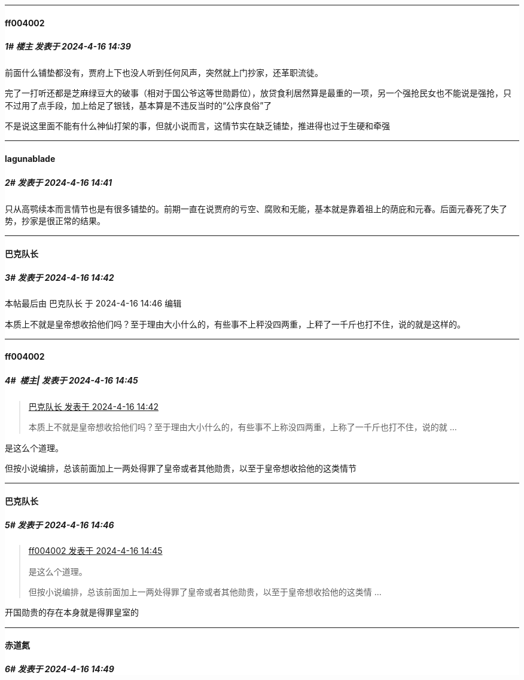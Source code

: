 ﻿
*****

####  ff004002  
##### 1#       楼主       发表于 2024-4-16 14:39

前面什么铺垫都没有，贾府上下也没人听到任何风声，突然就上门抄家，还革职流徒。

完了一打听还都是芝麻绿豆大的破事（相对于国公爷这等世勋爵位），放贷食利居然算是最重的一项，另一个强抢民女也不能说是强抢，只不过用了点手段，加上给足了银钱，基本算是不违反当时的“公序良俗”了

不是说这里面不能有什么神仙打架的事，但就小说而言，这情节实在缺乏铺垫，推进得也过于生硬和牵强

*****

####  lagunablade  
##### 2#       发表于 2024-4-16 14:41

只从高鹗续本而言情节也是有很多铺垫的。前期一直在说贾府的亏空、腐败和无能，基本就是靠着祖上的荫庇和元春。后面元春死了失了势，抄家是很正常的结果。

*****

####  巴克队长  
##### 3#       发表于 2024-4-16 14:42

 本帖最后由 巴克队长 于 2024-4-16 14:46 编辑 

本质上不就是皇帝想收拾他们吗？至于理由大小什么的，有些事不上秤没四两重，上秤了一千斤也打不住，说的就是这样的。

*****

####  ff004002  
##### 4#         楼主| 发表于 2024-4-16 14:45

<blockquote><a href="httphttps://bbs.saraba1st.com/2b/forum.php?mod=redirect&amp;goto=findpost&amp;pid=64616512&amp;ptid=2180129" target="_blank">巴克队长 发表于 2024-4-16 14:42</a>

本质上不就是皇帝想收拾他们吗？至于理由大小什么的，有些事不上称没四两重，上称了一千斤也打不住，说的就 ...</blockquote>
是这么个道理。

但按小说编排，总该前面加上一两处得罪了皇帝或者其他勋贵，以至于皇帝想收拾他的这类情节

*****

####  巴克队长  
##### 5#       发表于 2024-4-16 14:46

<blockquote><a href="httphttps://bbs.saraba1st.com/2b/forum.php?mod=redirect&amp;goto=findpost&amp;pid=64616540&amp;ptid=2180129" target="_blank">ff004002 发表于 2024-4-16 14:45</a>

是这么个道理。

但按小说编排，总该前面加上一两处得罪了皇帝或者其他勋贵，以至于皇帝想收拾他的这类情 ...</blockquote>
开国勋贵的存在本身就是得罪皇室的

*****

####  赤道氮  
##### 6#       发表于 2024-4-16 14:49
